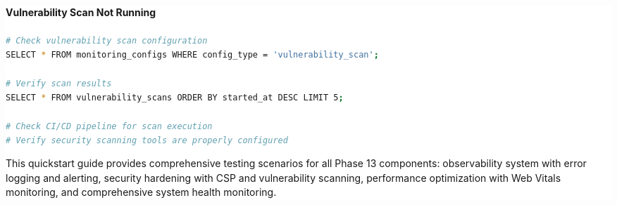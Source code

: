#### Vulnerability Scan Not Running

```bash
# Check vulnerability scan configuration
SELECT * FROM monitoring_configs WHERE config_type = 'vulnerability_scan';

# Verify scan results
SELECT * FROM vulnerability_scans ORDER BY started_at DESC LIMIT 5;

# Check CI/CD pipeline for scan execution
# Verify security scanning tools are properly configured
```

This quickstart guide provides comprehensive testing scenarios for all Phase 13 components: observability system with error logging and alerting, security hardening with CSP and vulnerability scanning, performance optimization with Web Vitals monitoring, and comprehensive system health monitoring.

